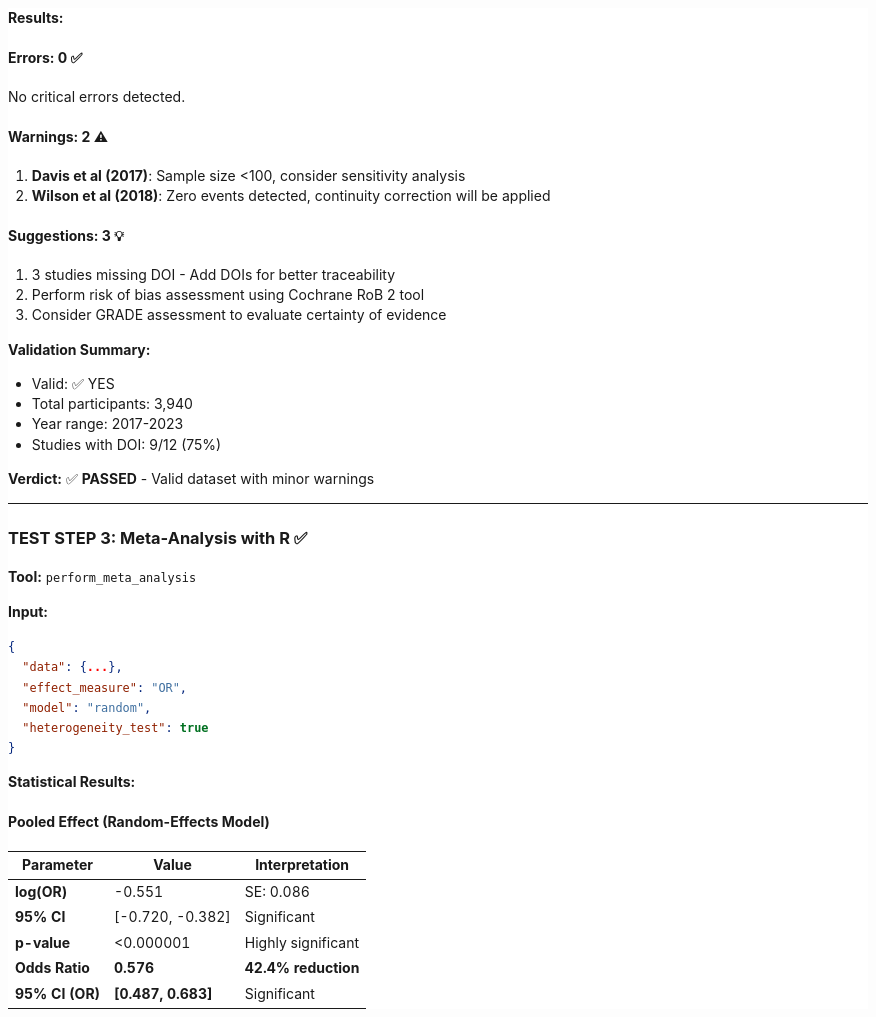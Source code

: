**Results:**

#### Errors: 0 ✅
No critical errors detected.

#### Warnings: 2 ⚠️

1. **Davis et al (2017)**: Sample size <100, consider sensitivity analysis
2. **Wilson et al (2018)**: Zero events detected, continuity correction will be applied

#### Suggestions: 3 💡

1. 3 studies missing DOI - Add DOIs for better traceability
2. Perform risk of bias assessment using Cochrane RoB 2 tool
3. Consider GRADE assessment to evaluate certainty of evidence

**Validation Summary:**
- Valid: ✅ YES
- Total participants: 3,940
- Year range: 2017-2023
- Studies with DOI: 9/12 (75%)

**Verdict:** ✅ **PASSED** - Valid dataset with minor warnings

---

### TEST STEP 3: Meta-Analysis with R ✅

**Tool:** `perform_meta_analysis`

**Input:**
```json
{
  "data": {...},
  "effect_measure": "OR",
  "model": "random",
  "heterogeneity_test": true
}
```

**Statistical Results:**

#### Pooled Effect (Random-Effects Model)

| Parameter | Value | Interpretation |
|-----------|-------|----------------|
| **log(OR)** | -0.551 | SE: 0.086 |
| **95% CI** | [-0.720, -0.382] | Significant |
| **p-value** | <0.000001 | Highly significant |
| **Odds Ratio** | **0.576** | **42.4% reduction** |
| **95% CI (OR)** | **[0.487, 0.683]** | Significant |
